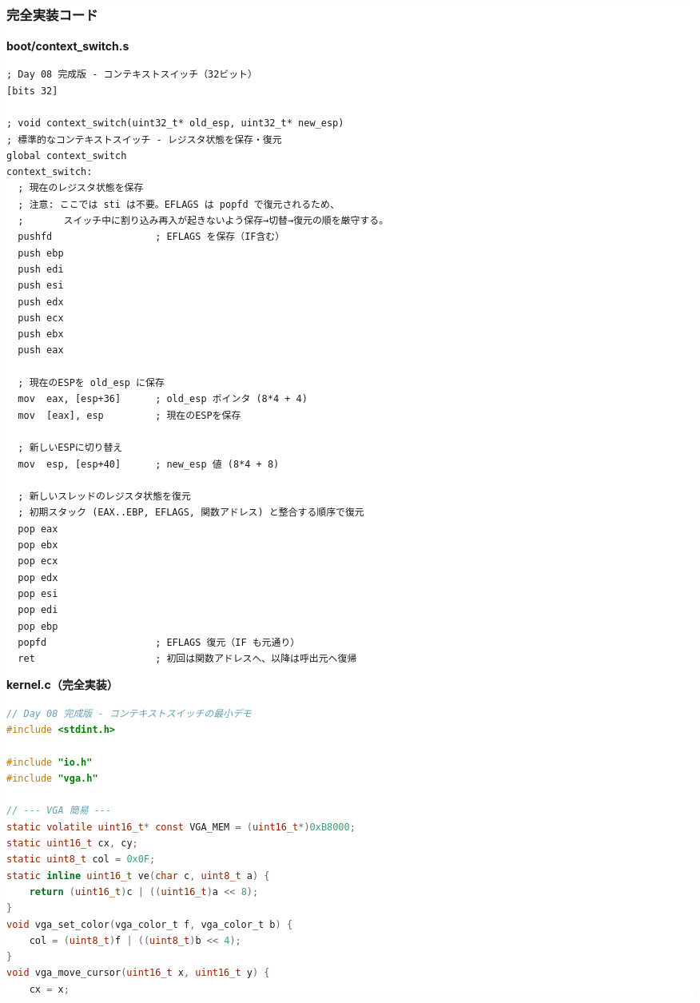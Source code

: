 ### 完全実装コード

**boot/context_switch.s**

```assembly
; Day 08 完成版 - コンテキストスイッチ（32ビット）
[bits 32]

; void context_switch(uint32_t* old_esp, uint32_t* new_esp)
; 標準的なコンテキストスイッチ - レジスタ状態を保存・復元
global context_switch
context_switch:
  ; 現在のレジスタ状態を保存
  ; 注意: ここでは sti は不要。EFLAGS は popfd で復元されるため、
  ;       スイッチ中に割り込み再入が起きないよう保存→切替→復元の順を厳守する。
  pushfd                  ; EFLAGS を保存（IF含む）
  push ebp
  push edi
  push esi
  push edx
  push ecx
  push ebx
  push eax

  ; 現在のESPを old_esp に保存
  mov  eax, [esp+36]      ; old_esp ポインタ (8*4 + 4)
  mov  [eax], esp         ; 現在のESPを保存

  ; 新しいESPに切り替え
  mov  esp, [esp+40]      ; new_esp 値 (8*4 + 8)

  ; 新しいスレッドのレジスタ状態を復元
  ; 初期スタック (EAX..EBP, EFLAGS, 関数アドレス) と整合する順序で復元
  pop eax
  pop ebx
  pop ecx
  pop edx
  pop esi
  pop edi
  pop ebp
  popfd                   ; EFLAGS 復元（IF も元通り）
  ret                     ; 初回は関数アドレスへ、以降は呼出元へ復帰
```

**kernel.c（完全実装）**

```c
// Day 08 完成版 - コンテキストスイッチの最小デモ
#include <stdint.h>

#include "io.h"
#include "vga.h"

// --- VGA 簡易 ---
static volatile uint16_t* const VGA_MEM = (uint16_t*)0xB8000;
static uint16_t cx, cy;
static uint8_t col = 0x0F;
static inline uint16_t ve(char c, uint8_t a) {
    return (uint16_t)c | ((uint16_t)a << 8);
}
void vga_set_color(vga_color_t f, vga_color_t b) {
    col = (uint8_t)f | ((uint8_t)b << 4);
}
void vga_move_cursor(uint16_t x, uint16_t y) {
    cx = x;
```